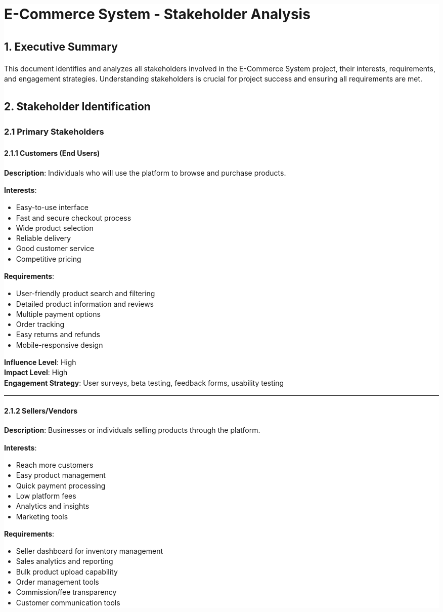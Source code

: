 # E-Commerce System - Stakeholder Analysis

## 1. Executive Summary

This document identifies and analyzes all stakeholders involved in the E-Commerce System project, their interests, requirements, and engagement strategies. Understanding stakeholders is crucial for project success and ensuring all requirements are met.

## 2. Stakeholder Identification

### 2.1 Primary Stakeholders

#### 2.1.1 Customers (End Users)
**Description**: Individuals who will use the platform to browse and purchase products.

**Interests**:
- Easy-to-use interface
- Fast and secure checkout process
- Wide product selection
- Reliable delivery
- Good customer service
- Competitive pricing

**Requirements**:
- User-friendly product search and filtering
- Detailed product information and reviews
- Multiple payment options
- Order tracking
- Easy returns and refunds
- Mobile-responsive design

**Influence Level**: High  
**Impact Level**: High  
**Engagement Strategy**: User surveys, beta testing, feedback forms, usability testing

---

#### 2.1.2 Sellers/Vendors
**Description**: Businesses or individuals selling products through the platform.

**Interests**:
- Reach more customers
- Easy product management
- Quick payment processing
- Low platform fees
- Analytics and insights
- Marketing tools

**Requirements**:
- Seller dashboard for inventory management
- Sales analytics and reporting
- Bulk product upload capability
- Order management tools
- Commission/fee transparency
- Customer communication tools
